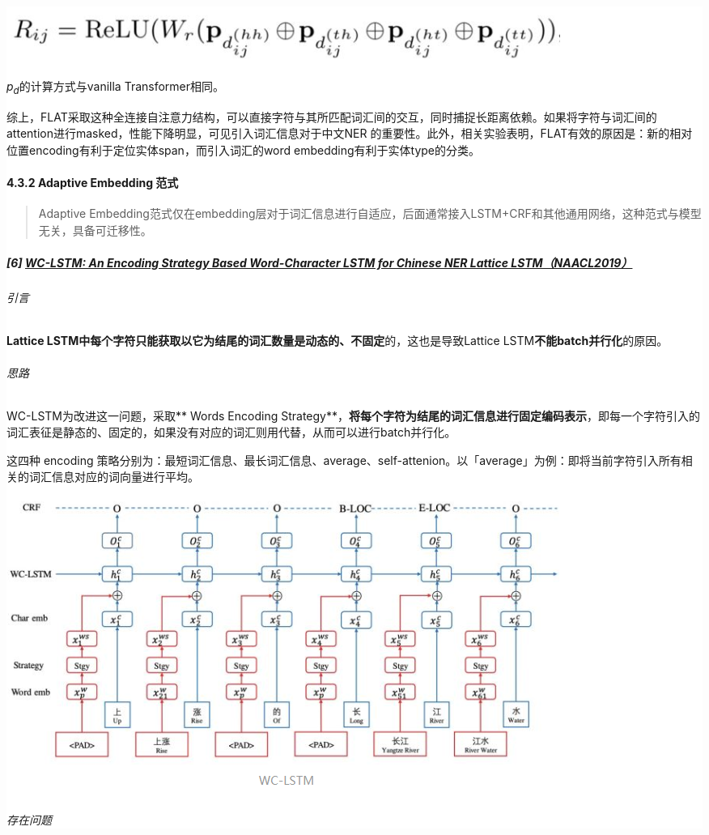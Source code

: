![](img/20200609093011.png)

$p_d$的计算方式与vanilla Transformer相同。

综上，FLAT采取这种全连接自注意力结构，可以直接字符与其所匹配词汇间的交互，同时捕捉长距离依赖。如果将字符与词汇间的attention进行masked，性能下降明显，可见引入词汇信息对于中文NER 的重要性。此外，相关实验表明，FLAT有效的原因是：新的相对位置encoding有利于定位实体span，而引入词汇的word embedding有利于实体type的分类。


#### 4.3.2 Adaptive Embedding 范式

> Adaptive Embedding范式仅在embedding层对于词汇信息进行自适应，后面通常接入LSTM+CRF和其他通用网络，这种范式与模型无关，具备可迁移性。

##### [6] [WC-LSTM: An Encoding Strategy Based Word-Character LSTM for Chinese NER Lattice LSTM（NAACL2019）](https://pdfs.semanticscholar.org/43d7/4cd04fb22bbe61d650861766528e369e08cc.pdf%3F_ga%3D2.158312058.1142019791.1590478401-1756505226.1584453795)

###### 引言

**Lattice LSTM中每个字符只能获取以它为结尾的词汇数量是动态的、不固定**的，这也是导致Lattice LSTM**不能batch并行化**的原因。

###### 思路

WC-LSTM为改进这一问题，采取** Words Encoding Strategy**，**将每个字符为结尾的词汇信息进行固定编码表示**，即每一个字符引入的词汇表征是静态的、固定的，如果没有对应的词汇则用<PAD>代替，从而可以进行batch并行化。

这四种 encoding 策略分别为：最短词汇信息、最长词汇信息、average、self-attenion。以「average」为例：即将当前字符引入所有相关的词汇信息对应的词向量进行平均。

![](img/20200609123825.png)

###### 存在问题
